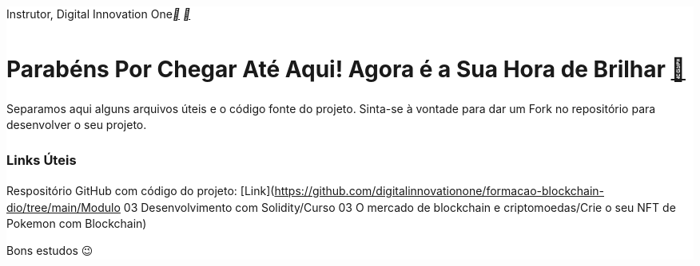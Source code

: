 Instrutor, Digital Innovation One[**](https://www.linkedin.com/in/cassiano-ricardo-de-oliveira-peres-41bb86100/) [**](https://github.com/cassianobrexbit/)



# **Parabéns Por Chegar Até Aqui! Agora é a Sua Hora de Brilhar** [🤩](https://emojipedia.org/star-struck/)

 

Separamos aqui alguns arquivos úteis e o código fonte do projeto. Sinta-se à vontade para dar um Fork no repositório para desenvolver o seu projeto.

 

### **Links Úteis**

Respositório GitHub com código do projeto: [Link](https://github.com/digitalinnovationone/formacao-blockchain-dio/tree/main/Modulo 03 Desenvolvimento com Solidity/Curso 03 O mercado de blockchain e criptomoedas/Crie o seu NFT de Pokemon com Blockchain)

 

Bons estudos 😉

 

